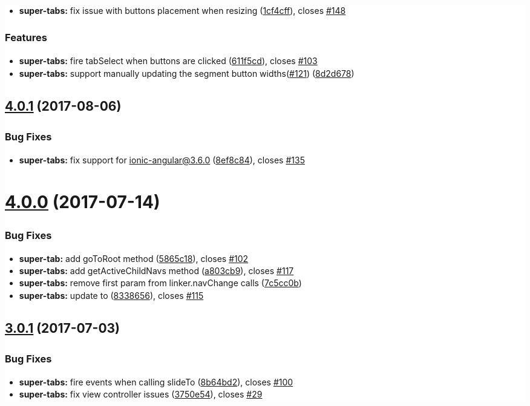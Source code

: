 * **super-tabs:** fix issue with buttons placement when resizing ([1cf4cff](https://github.com/zyra/ionic2-super-tabs/commit/1cf4cff)), closes [#148](https://github.com/zyra/ionic2-super-tabs/issues/148)


### Features

* **super-tabs:** fire tabSelect when buttons are clicked ([611f5cd](https://github.com/zyra/ionic2-super-tabs/commit/611f5cd)), closes [#103](https://github.com/zyra/ionic2-super-tabs/issues/103)
* **super-tabs:** support manually updating the segment button widths([#121](https://github.com/zyra/ionic2-super-tabs/issues/121)) ([8d2d678](https://github.com/zyra/ionic2-super-tabs/commit/8d2d678))



## [4.0.1](https://github.com/zyra/ionic2-super-tabs/compare/v4.0.0...v4.0.1) (2017-08-06)


### Bug Fixes

* **super-tabs:** fix support for ionic-angular@3.6.0 ([8ef8c84](https://github.com/zyra/ionic2-super-tabs/commit/8ef8c84)), closes [#135](https://github.com/zyra/ionic2-super-tabs/issues/135)



# [4.0.0](https://github.com/zyra/ionic2-super-tabs/compare/v3.0.1...v4.0.0) (2017-07-14)


### Bug Fixes

* **super-tab:** add goToRoot method ([5865c18](https://github.com/zyra/ionic2-super-tabs/commit/5865c18)), closes [#102](https://github.com/zyra/ionic2-super-tabs/issues/102)
* **super-tabs:** add getActiveChildNavs method ([a803cb9](https://github.com/zyra/ionic2-super-tabs/commit/a803cb9)), closes [#117](https://github.com/zyra/ionic2-super-tabs/issues/117)
* **super-tabs:** remove first param from linker.navChange calls ([7c5cc0b](https://github.com/zyra/ionic2-super-tabs/commit/7c5cc0b))
* **super-tabs:** update  to ([8338656](https://github.com/zyra/ionic2-super-tabs/commit/8338656)), closes [#115](https://github.com/zyra/ionic2-super-tabs/issues/115)



## [3.0.1](https://github.com/zyra/ionic2-super-tabs/compare/v3.0.0...v3.0.1) (2017-07-03)


### Bug Fixes

* **super-tabs:** fire events when calling slideTo ([8b64bd2](https://github.com/zyra/ionic2-super-tabs/commit/8b64bd2)), closes [#100](https://github.com/zyra/ionic2-super-tabs/issues/100)
* **super-tabs:** fix view controller issues ([3750e54](https://github.com/zyra/ionic2-super-tabs/commit/3750e54)), closes [#29](https://github.com/zyra/ionic2-super-tabs/issues/29)
